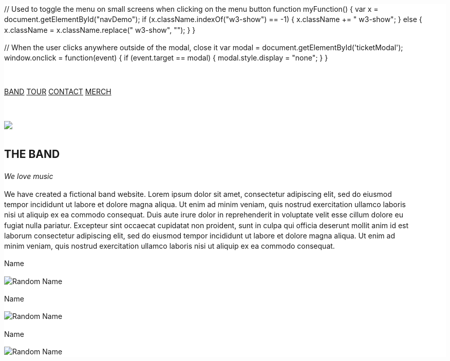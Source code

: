 // Used to toggle the menu on small screens when clicking on the menu button
function myFunction() {
  var x = document.getElementById("navDemo");
  if (x.className.indexOf("w3-show") == -1) {
    x.className += " w3-show";
  } else { 
    x.className = x.className.replace(" w3-show", "");
  }
}

// When the user clicks anywhere outside of the modal, close it
var modal = document.getElementById('ticketModal');
window.onclick = function(event) {
  if (event.target == modal) {
    modal.style.display = "none";
  }
}  
</style>

<div id="navDemo" class="w3-bar-block w3-black w3-hide w3-hide-large w3-hide-medium w3-top" style="margin-top:46px">
  <a href="#band" class="w3-bar-item w3-button w3-padding-large" onclick="myFunction()">BAND</a>
  <a href="#tour" class="w3-bar-item w3-button w3-padding-large" onclick="myFunction()">TOUR</a>
  <a href="#contact" class="w3-bar-item w3-button w3-padding-large" onclick="myFunction()">CONTACT</a>
  <a href="#" class="w3-bar-item w3-button w3-padding-large" onclick="myFunction()">MERCH</a>
</div>


<div class="w3-content" style="max-width:2000px;margin-top:46px">

  
 <img src="https://pbs.twimg.com/media/EIs-iykU8AASn2x.jpg:large">

  
  <div class="w3-container w3-content w3-center w3-padding-64" style="max-width:800px" id="band">
    <h2 class="w3-wide">THE BAND</h2>
    <p class="w3-opacity"><i>We love music</i></p>
    <p class="w3-justify">We have created a fictional band website. Lorem ipsum dolor sit amet, consectetur adipiscing elit, sed do eiusmod tempor incididunt ut labore et dolore magna aliqua. Ut enim ad minim veniam, quis nostrud exercitation ullamco laboris nisi ut aliquip
      ex ea commodo consequat. Duis aute irure dolor in reprehenderit in voluptate velit esse cillum dolore eu fugiat nulla pariatur. Excepteur sint occaecat cupidatat non proident, sunt in culpa qui officia deserunt mollit anim id est laborum consectetur
      adipiscing elit, sed do eiusmod tempor incididunt ut labore et dolore magna aliqua. Ut enim ad minim veniam, quis nostrud exercitation ullamco laboris nisi ut aliquip ex ea commodo consequat.</p>
    <div class="w3-row w3-padding-32">
      <div class="w3-third">
        <p>Name</p>
        <img src="/w3images/bandmember.jpg" class="w3-round w3-margin-bottom" alt="Random Name" style="width:60%">
      </div>
      <div class="w3-third">
        <p>Name</p>
        <img src="/w3images/bandmember.jpg" class="w3-round w3-margin-bottom" alt="Random Name" style="width:60%">
      </div>
      <div class="w3-third">
        <p>Name</p>
        <img src="/w3images/bandmember.jpg" class="w3-round" alt="Random Name" style="width:60%">
      </div>
    </div>
  </div>
